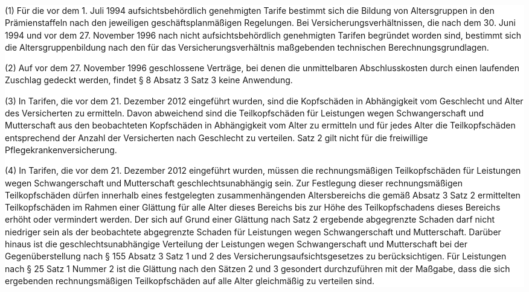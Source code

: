 <div>

<div class="jnhtml">

<div>

<div class="jurAbsatz">

(1) Für die vor dem 1. Juli 1994 aufsichtsbehördlich genehmigten Tarife
bestimmt sich die Bildung von Altersgruppen in den Prämienstaffeln nach
den jeweiligen geschäftsplanmäßigen Regelungen. Bei
Versicherungsverhältnissen, die nach dem 30. Juni 1994 und vor dem 27.
November 1996 nach nicht aufsichtsbehördlich genehmigten Tarifen
begründet worden sind, bestimmt sich die Altersgruppenbildung nach den
für das Versicherungsverhältnis maßgebenden technischen
Berechnungsgrundlagen.

</div>

<div class="jurAbsatz">

(2) Auf vor dem 27. November 1996 geschlossene Verträge, bei denen die
unmittelbaren Abschlusskosten durch einen laufenden Zuschlag gedeckt
werden, findet § 8 Absatz 3 Satz 3 keine Anwendung.

</div>

<div class="jurAbsatz">

(3) In Tarifen, die vor dem 21. Dezember 2012 eingeführt wurden, sind
die Kopfschäden in Abhängigkeit vom Geschlecht und Alter des
Versicherten zu ermitteln. Davon abweichend sind die Teilkopfschäden für
Leistungen wegen Schwangerschaft und Mutterschaft aus den beobachteten
Kopfschäden in Abhängigkeit vom Alter zu ermitteln und für jedes Alter
die Teilkopfschäden entsprechend der Anzahl der Versicherten nach
Geschlecht zu verteilen. Satz 2 gilt nicht für die freiwillige
Pflegekrankenversicherung.

</div>

<div class="jurAbsatz">

(4) In Tarifen, die vor dem 21. Dezember 2012 eingeführt wurden, müssen
die rechnungsmäßigen Teilkopfschäden für Leistungen wegen
Schwangerschaft und Mutterschaft geschlechtsunabhängig sein. Zur
Festlegung dieser rechnungsmäßigen Teilkopfschäden dürfen innerhalb
eines festgelegten zusammenhängenden Altersbereichs die gemäß Absatz 3
Satz 2 ermittelten Teilkopfschäden im Rahmen einer Glättung für alle
Alter dieses Bereichs bis zur Höhe des Teilkopfschadens dieses Bereichs
erhöht oder vermindert werden. Der sich auf Grund einer Glättung nach
Satz 2 ergebende abgegrenzte Schaden darf nicht niedriger sein als der
beobachtete abgegrenzte Schaden für Leistungen wegen Schwangerschaft und
Mutterschaft. Darüber hinaus ist die geschlechtsunabhängige Verteilung
der Leistungen wegen Schwangerschaft und Mutterschaft bei der
Gegenüberstellung nach § 155 Absatz 3 Satz 1 und 2 des
Versicherungsaufsichtsgesetzes zu berücksichtigen. Für Leistungen nach §
25 Satz 1 Nummer 2 ist die Glättung nach den Sätzen 2 und 3 gesondert
durchzuführen mit der Maßgabe, dass die sich ergebenden rechnungsmäßigen
Teilkopfschäden auf alle Alter gleichmäßig zu verteilen sind.
